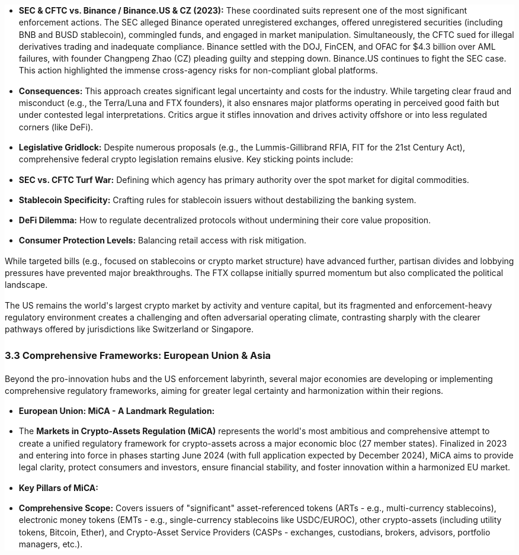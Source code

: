 *   **SEC & CFTC vs. Binance / Binance.US & CZ (2023):** These coordinated suits represent one of the most significant enforcement actions. The SEC alleged Binance operated unregistered exchanges, offered unregistered securities (including BNB and BUSD stablecoin), commingled funds, and engaged in market manipulation. Simultaneously, the CFTC sued for illegal derivatives trading and inadequate compliance. Binance settled with the DOJ, FinCEN, and OFAC for $4.3 billion over AML failures, with founder Changpeng Zhao (CZ) pleading guilty and stepping down. Binance.US continues to fight the SEC case. This action highlighted the immense cross-agency risks for non-compliant global platforms.

*   **Consequences:** This approach creates significant legal uncertainty and costs for the industry. While targeting clear fraud and misconduct (e.g., the Terra/Luna and FTX founders), it also ensnares major platforms operating in perceived good faith but under contested legal interpretations. Critics argue it stifles innovation and drives activity offshore or into less regulated corners (like DeFi).

*   **Legislative Gridlock:** Despite numerous proposals (e.g., the Lummis-Gillibrand RFIA, FIT for the 21st Century Act), comprehensive federal crypto legislation remains elusive. Key sticking points include:

*   **SEC vs. CFTC Turf War:** Defining which agency has primary authority over the spot market for digital commodities.

*   **Stablecoin Specificity:** Crafting rules for stablecoin issuers without destabilizing the banking system.

*   **DeFi Dilemma:** How to regulate decentralized protocols without undermining their core value proposition.

*   **Consumer Protection Levels:** Balancing retail access with risk mitigation.

While targeted bills (e.g., focused on stablecoins or crypto market structure) have advanced further, partisan divides and lobbying pressures have prevented major breakthroughs. The FTX collapse initially spurred momentum but also complicated the political landscape.

The US remains the world's largest crypto market by activity and venture capital, but its fragmented and enforcement-heavy regulatory environment creates a challenging and often adversarial operating climate, contrasting sharply with the clearer pathways offered by jurisdictions like Switzerland or Singapore.

### 3.3 Comprehensive Frameworks: European Union & Asia

Beyond the pro-innovation hubs and the US enforcement labyrinth, several major economies are developing or implementing comprehensive regulatory frameworks, aiming for greater legal certainty and harmonization within their regions.

*   **European Union: MiCA - A Landmark Regulation:**

*   The **Markets in Crypto-Assets Regulation (MiCA)** represents the world's most ambitious and comprehensive attempt to create a unified regulatory framework for crypto-assets across a major economic bloc (27 member states). Finalized in 2023 and entering into force in phases starting June 2024 (with full application expected by December 2024), MiCA aims to provide legal clarity, protect consumers and investors, ensure financial stability, and foster innovation within a harmonized EU market.

*   **Key Pillars of MiCA:**

*   **Comprehensive Scope:** Covers issuers of "significant" asset-referenced tokens (ARTs - e.g., multi-currency stablecoins), electronic money tokens (EMTs - e.g., single-currency stablecoins like USDC/EUROC), other crypto-assets (including utility tokens, Bitcoin, Ether), and Crypto-Asset Service Providers (CASPs - exchanges, custodians, brokers, advisors, portfolio managers, etc.).

